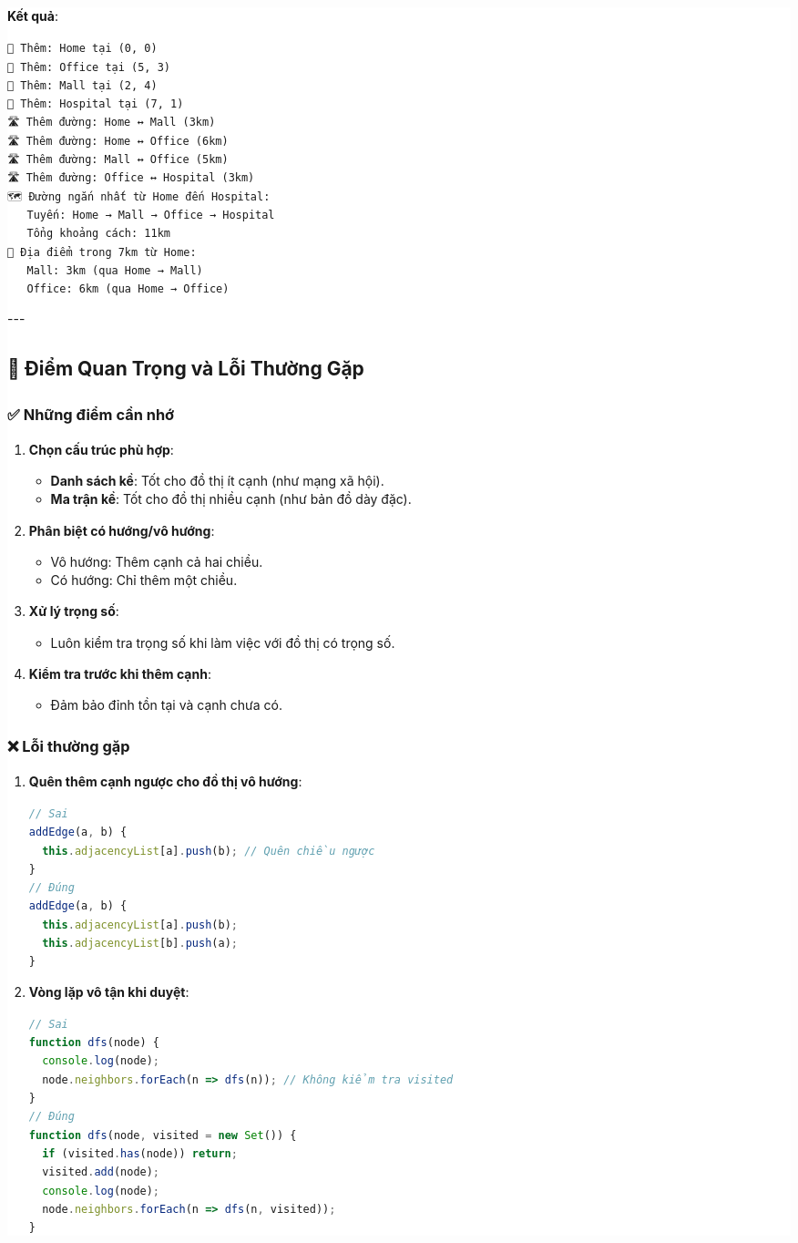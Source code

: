**Kết quả**:
```
📍 Thêm: Home tại (0, 0)
📍 Thêm: Office tại (5, 3)
📍 Thêm: Mall tại (2, 4)
📍 Thêm: Hospital tại (7, 1)
🛣️ Thêm đường: Home ↔ Mall (3km)
🛣️ Thêm đường: Home ↔ Office (6km)
🛣️ Thêm đường: Mall ↔ Office (5km)
🛣️ Thêm đường: Office ↔ Hospital (3km)
🗺️ Đường ngắn nhất từ Home đến Hospital:
   Tuyến: Home → Mall → Office → Hospital
   Tổng khoảng cách: 11km
📍 Địa điểm trong 7km từ Home:
   Mall: 3km (qua Home → Mall)
   Office: 6km (qua Home → Office)
```

\---

## 🔑 Điểm Quan Trọng và Lỗi Thường Gặp

### ✅ **Những điểm cần nhớ**

1. **Chọn cấu trúc phù hợp**:
   - **Danh sách kề**: Tốt cho đồ thị ít cạnh (như mạng xã hội).
   - **Ma trận kề**: Tốt cho đồ thị nhiều cạnh (như bản đồ dày đặc).

2. **Phân biệt có hướng/vô hướng**:
   - Vô hướng: Thêm cạnh cả hai chiều.
   - Có hướng: Chỉ thêm một chiều.

3. **Xử lý trọng số**:
   - Luôn kiểm tra trọng số khi làm việc với đồ thị có trọng số.

4. **Kiểm tra trước khi thêm cạnh**:
   - Đảm bảo đỉnh tồn tại và cạnh chưa có.

### ❌ **Lỗi thường gặp**

1. **Quên thêm cạnh ngược cho đồ thị vô hướng**:
   ```javascript
   // Sai
   addEdge(a, b) {
     this.adjacencyList[a].push(b); // Quên chiều ngược
   }
   // Đúng
   addEdge(a, b) {
     this.adjacencyList[a].push(b);
     this.adjacencyList[b].push(a);
   }
   ```

2. **Vòng lặp vô tận khi duyệt**:
   ```javascript
   // Sai
   function dfs(node) {
     console.log(node);
     node.neighbors.forEach(n => dfs(n)); // Không kiểm tra visited
   }
   // Đúng
   function dfs(node, visited = new Set()) {
     if (visited.has(node)) return;
     visited.add(node);
     console.log(node);
     node.neighbors.forEach(n => dfs(n, visited));
   }
   ```